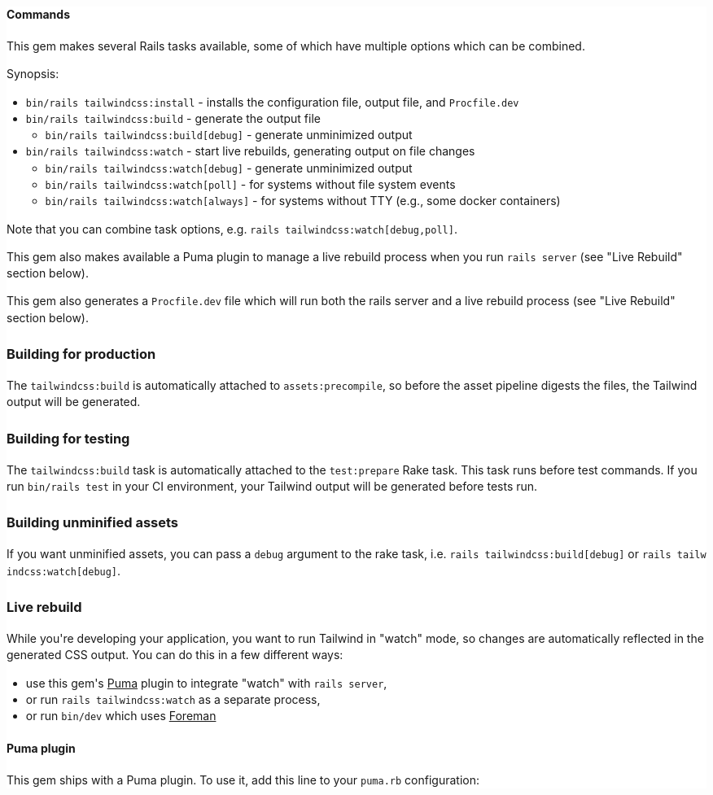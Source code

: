 #### Commands

This gem makes several Rails tasks available, some of which have multiple options which can be combined.

Synopsis:

- `bin/rails tailwindcss:install` - installs the configuration file, output file, and `Procfile.dev`
- `bin/rails tailwindcss:build` - generate the output file
  - `bin/rails tailwindcss:build[debug]` - generate unminimized output
- `bin/rails tailwindcss:watch` - start live rebuilds, generating output on file changes
  - `bin/rails tailwindcss:watch[debug]` - generate unminimized output
  - `bin/rails tailwindcss:watch[poll]` - for systems without file system events
  - `bin/rails tailwindcss:watch[always]` - for systems without TTY (e.g., some docker containers)

Note that you can combine task options, e.g. `rails tailwindcss:watch[debug,poll]`.

This gem also makes available a Puma plugin to manage a live rebuild process when you run `rails server` (see "Live Rebuild" section below).

This gem also generates a `Procfile.dev` file which will run both the rails server and a live rebuild process (see "Live Rebuild" section below).


### Building for production

The `tailwindcss:build` is automatically attached to `assets:precompile`, so before the asset pipeline digests the files, the Tailwind output will be generated.


### Building for testing

The `tailwindcss:build` task is automatically attached to the `test:prepare` Rake task. This task runs before test commands. If you run `bin/rails test` in your CI environment, your Tailwind output will be generated before tests run.


### Building unminified assets

If you want unminified assets, you can pass a `debug` argument to the rake task, i.e. `rails tailwindcss:build[debug]` or `rails tailwindcss:watch[debug]`.


### Live rebuild

While you're developing your application, you want to run Tailwind in "watch" mode, so changes are automatically reflected in the generated CSS output. You can do this in a few different ways:

- use this gem's [Puma](https://puma.io/) plugin to integrate "watch" with `rails server`,
- or run `rails tailwindcss:watch` as a separate process,
- or run `bin/dev` which uses [Foreman](https://github.com/ddollar/foreman)


#### Puma plugin

This gem ships with a Puma plugin. To use it, add this line to your `puma.rb` configuration:
